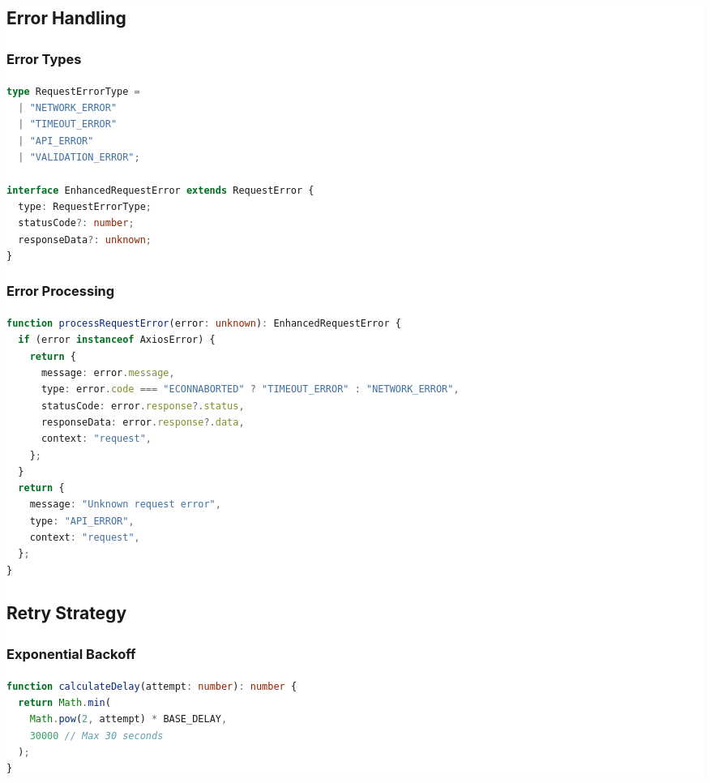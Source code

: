 ## Error Handling

### Error Types

```typescript
type RequestErrorType = 
  | "NETWORK_ERROR"
  | "TIMEOUT_ERROR"
  | "API_ERROR"
  | "VALIDATION_ERROR";

interface EnhancedRequestError extends RequestError {
  type: RequestErrorType;
  statusCode?: number;
  responseData?: unknown;
}
```

### Error Processing

```typescript
function processRequestError(error: unknown): EnhancedRequestError {
  if (error instanceof AxiosError) {
    return {
      message: error.message,
      type: error.code === "ECONNABORTED" ? "TIMEOUT_ERROR" : "NETWORK_ERROR",
      statusCode: error.response?.status,
      responseData: error.response?.data,
      context: "request",
    };
  }
  return {
    message: "Unknown request error",
    type: "API_ERROR",
    context: "request",
  };
}
```

## Retry Strategy

### Exponential Backoff

```typescript
function calculateDelay(attempt: number): number {
  return Math.min(
    Math.pow(2, attempt) * BASE_DELAY,
    30000 // Max 30 seconds
  );
}
```

